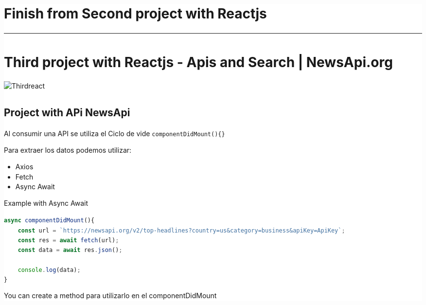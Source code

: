 # Finish from Second project with Reactjs
----------------------------------------------

# Third project with Reactjs - Apis and Search | NewsApi.org

![Thirdreact](https://github.com/g4brieljs/React-course/blob/master/06-third-project/search.png)

## Project with APi NewsApi

Al consumir una API se utiliza el Ciclo de vide `componentDidMount(){}`

Para extraer los datos podemos utilizar:

- Axios
- Fetch
- Async Await

Example with Async Await

```js
async componentDidMount(){
    const url = `https://newsapi.org/v2/top-headlines?country=us&category=business&apiKey=ApiKey`;
    const res = await fetch(url);
    const data = await res.json();
    
    console.log(data);
}
```

You can create a method para utilizarlo en el componentDidMount